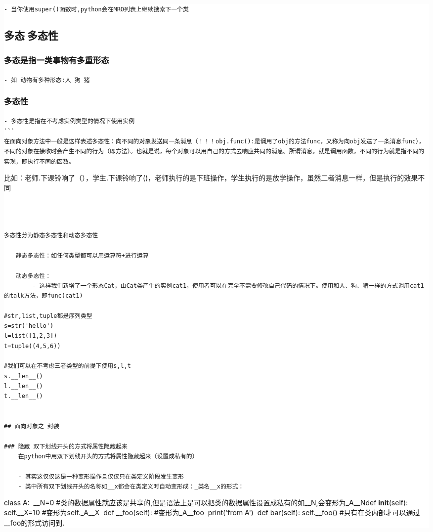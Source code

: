 	- 当你使用super()函数时,python会在MRO列表上继续搜索下一个类



## 多态 多态性

### 多态是指一类事物有多重形态
	- 如 动物有多种形态:人 狗 猪

### 多态性
	- 多态性是指在不考虑实例类型的情况下使用实例
	```
	在面向对象方法中一般是这样表述多态性：向不同的对象发送同一条消息（！！！obj.func():是调用了obj的方法func，又称为向obj发送了一条消息func），不同的对象在接收时会产生不同的行为（即方法）。也就是说，每个对象可以用自己的方式去响应共同的消息。所谓消息，就是调用函数，不同的行为就是指不同的实现，即执行不同的函数。

比如：老师.下课铃响了（），学生.下课铃响了()，老师执行的是下班操作，学生执行的是放学操作，虽然二者消息一样，但是执行的效果不同
```



多态性分为静态多态性和动态多态性

　　静态多态性：如任何类型都可以用运算符+进行运算

　　动态多态性：
		- 这样我们新增了一个形态Cat，由Cat类产生的实例cat1，使用者可以在完全不需要修改自己代码的情况下。使用和人、狗、猪一样的方式调用cat1的talk方法，即func(cat1)

#str,list,tuple都是序列类型
s=str('hello')
l=list([1,2,3])
t=tuple((4,5,6))

#我们可以在不考虑三者类型的前提下使用s,l,t
s.__len__()
l.__len__()
t.__len__()


## 面向对象之 封装

### 隐藏 双下划线开头的方式将属性隐藏起来
	在python中用双下划线开头的方式将属性隐藏起来（设置成私有的）

	- 其实这仅仅这是一种变形操作且仅仅只在类定义阶段发生变形
	- 类中所有双下划线开头的名称如__x都会在类定义时自动变形成：_类名__x的形式：

```
class A:
​    __N=0 #类的数据属性就应该是共享的,但是语法上是可以把类的数据属性设置成私有的如__N,会变形为_A__N
​    def __init__(self):
​        self.__X=10 #变形为self._A__X
​    def __foo(self): #变形为_A__foo
​        print('from A')
​    def bar(self):
​        self.__foo() #只有在类内部才可以通过__foo的形式访问到.
